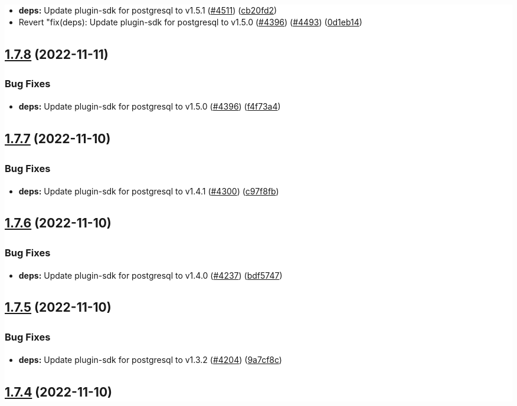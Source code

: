 * **deps:** Update plugin-sdk for postgresql to v1.5.1 ([#4511](https://github.com/cloudquery/cloudquery/issues/4511)) ([cb20fd2](https://github.com/cloudquery/cloudquery/commit/cb20fd222bac1a9ea6a6a30a3b86be7989898998))
* Revert "fix(deps): Update plugin-sdk for postgresql to v1.5.0 ([#4396](https://github.com/cloudquery/cloudquery/issues/4396)) ([#4493](https://github.com/cloudquery/cloudquery/issues/4493)) ([0d1eb14](https://github.com/cloudquery/cloudquery/commit/0d1eb14a13504efb37b4d10c539d1f334a220e85))

## [1.7.8](https://github.com/cloudquery/cloudquery/compare/plugins-destination-postgresql-v1.7.7...plugins-destination-postgresql-v1.7.8) (2022-11-11)


### Bug Fixes

* **deps:** Update plugin-sdk for postgresql to v1.5.0 ([#4396](https://github.com/cloudquery/cloudquery/issues/4396)) ([f4f73a4](https://github.com/cloudquery/cloudquery/commit/f4f73a4959af7d437038057c057045c3dee83c13))

## [1.7.7](https://github.com/cloudquery/cloudquery/compare/plugins-destination-postgresql-v1.7.6...plugins-destination-postgresql-v1.7.7) (2022-11-10)


### Bug Fixes

* **deps:** Update plugin-sdk for postgresql to v1.4.1 ([#4300](https://github.com/cloudquery/cloudquery/issues/4300)) ([c97f8fb](https://github.com/cloudquery/cloudquery/commit/c97f8fbabe1bc0c8b0c02fa7906085c7933c268e))

## [1.7.6](https://github.com/cloudquery/cloudquery/compare/plugins-destination-postgresql-v1.7.5...plugins-destination-postgresql-v1.7.6) (2022-11-10)


### Bug Fixes

* **deps:** Update plugin-sdk for postgresql to v1.4.0 ([#4237](https://github.com/cloudquery/cloudquery/issues/4237)) ([bdf5747](https://github.com/cloudquery/cloudquery/commit/bdf5747f6026b8b6b5d8de0b2bfd9ec38ca810e9))

## [1.7.5](https://github.com/cloudquery/cloudquery/compare/plugins-destination-postgresql-v1.7.4...plugins-destination-postgresql-v1.7.5) (2022-11-10)


### Bug Fixes

* **deps:** Update plugin-sdk for postgresql to v1.3.2 ([#4204](https://github.com/cloudquery/cloudquery/issues/4204)) ([9a7cf8c](https://github.com/cloudquery/cloudquery/commit/9a7cf8c1fb8bd7f8b300fe5d4c25fe444cbfacfa))

## [1.7.4](https://github.com/cloudquery/cloudquery/compare/plugins-destination-postgresql-v1.7.3...plugins-destination-postgresql-v1.7.4) (2022-11-10)

